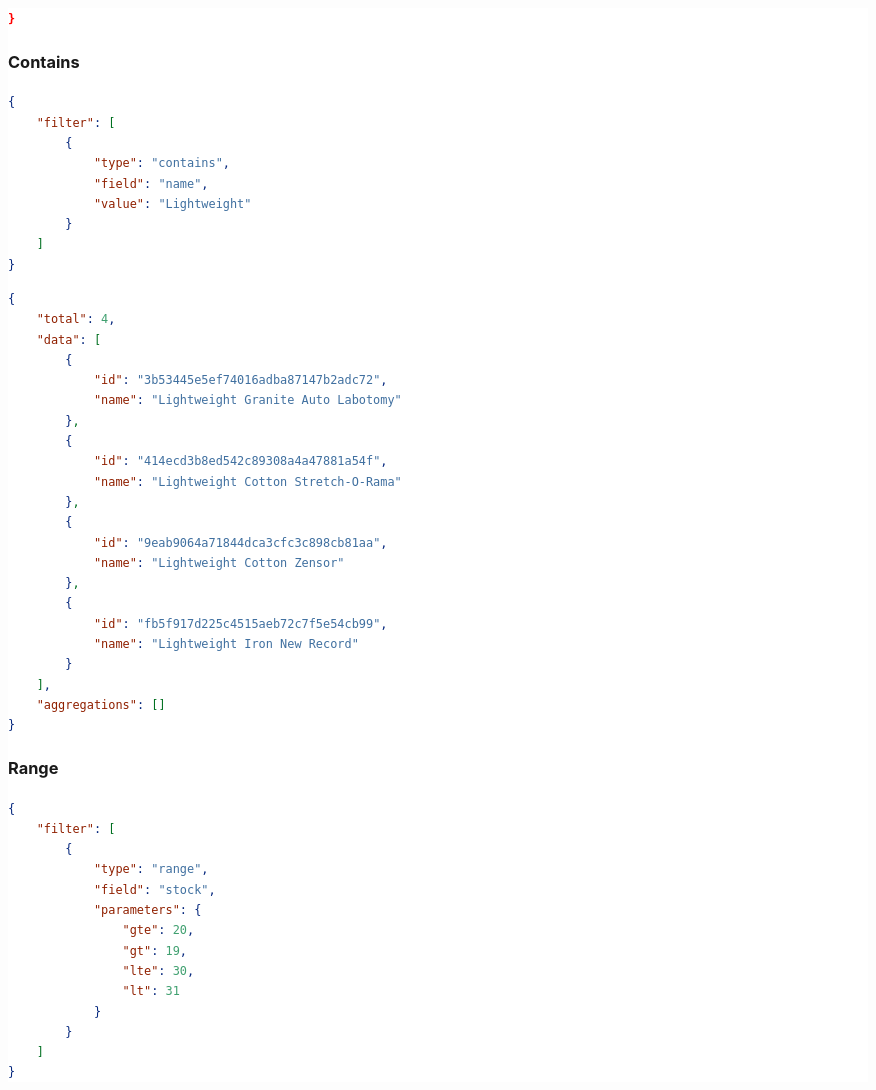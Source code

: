 ```json
}
```

### Contains
```json
{
    "filter": [
        { 
            "type": "contains", 
            "field": "name", 
            "value": "Lightweight"
        }    
    ]
}    
```

```json
{
    "total": 4,
    "data": [
        {
            "id": "3b53445e5ef74016adba87147b2adc72",
            "name": "Lightweight Granite Auto Labotomy"
        },
        {
            "id": "414ecd3b8ed542c89308a4a47881a54f",
            "name": "Lightweight Cotton Stretch-O-Rama"
        },
        {
            "id": "9eab9064a71844dca3cfc3c898cb81aa",
            "name": "Lightweight Cotton Zensor"
        },
        {
            "id": "fb5f917d225c4515aeb72c7f5e54cb99",
            "name": "Lightweight Iron New Record"
        }
    ],
    "aggregations": []
}
```

### Range
```json
{
    "filter": [
        { 
            "type": "range", 
            "field": "stock", 
            "parameters": {
                "gte": 20,      
                "gt": 19,
                "lte": 30,
                "lt": 31
            }
        }    
    ]
}     
```

